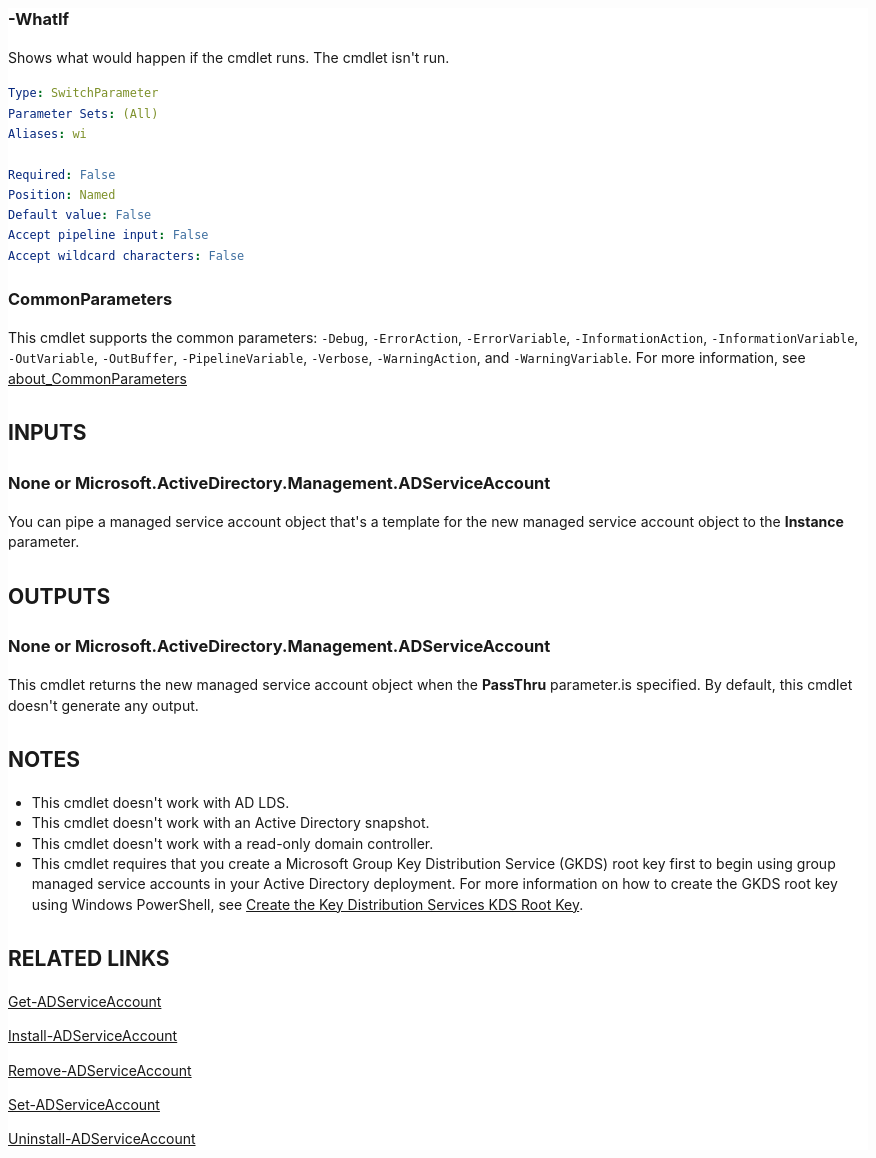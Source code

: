 ### -WhatIf

Shows what would happen if the cmdlet runs. The cmdlet isn't run.

```yaml
Type: SwitchParameter
Parameter Sets: (All)
Aliases: wi

Required: False
Position: Named
Default value: False
Accept pipeline input: False
Accept wildcard characters: False
```

### CommonParameters

This cmdlet supports the common parameters: `-Debug`, `-ErrorAction`, `-ErrorVariable`,
`-InformationAction`, `-InformationVariable`, `-OutVariable`, `-OutBuffer`, `-PipelineVariable`,
`-Verbose`, `-WarningAction`, and `-WarningVariable`. For more information, see
[about_CommonParameters](https://go.microsoft.com/fwlink/?LinkID=113216)

## INPUTS

### None or Microsoft.ActiveDirectory.Management.ADServiceAccount

You can pipe a managed service account object that's a template for the new managed service
account object to the **Instance** parameter.

## OUTPUTS

### None or Microsoft.ActiveDirectory.Management.ADServiceAccount

This cmdlet returns the new managed service account object when the **PassThru** parameter.is
specified. By default, this cmdlet doesn't generate any output.

## NOTES

- This cmdlet doesn't work with AD LDS.
- This cmdlet doesn't work with an Active Directory snapshot.
- This cmdlet doesn't work with a read-only domain controller.
- This cmdlet requires that you create a Microsoft Group Key Distribution Service (GKDS) root key
  first to begin using group managed service accounts in your Active Directory deployment. For more
  information on how to create the GKDS root key using Windows PowerShell, see
  [Create the Key Distribution Services KDS Root Key](https://go.microsoft.com/fwlink/?LinkId=253584).

## RELATED LINKS

[Get-ADServiceAccount](./Get-ADServiceAccount.md)

[Install-ADServiceAccount](./Install-ADServiceAccount.md)

[Remove-ADServiceAccount](./Remove-ADServiceAccount.md)

[Set-ADServiceAccount](./Set-ADServiceAccount.md)

[Uninstall-ADServiceAccount](./Uninstall-ADServiceAccount.md)
